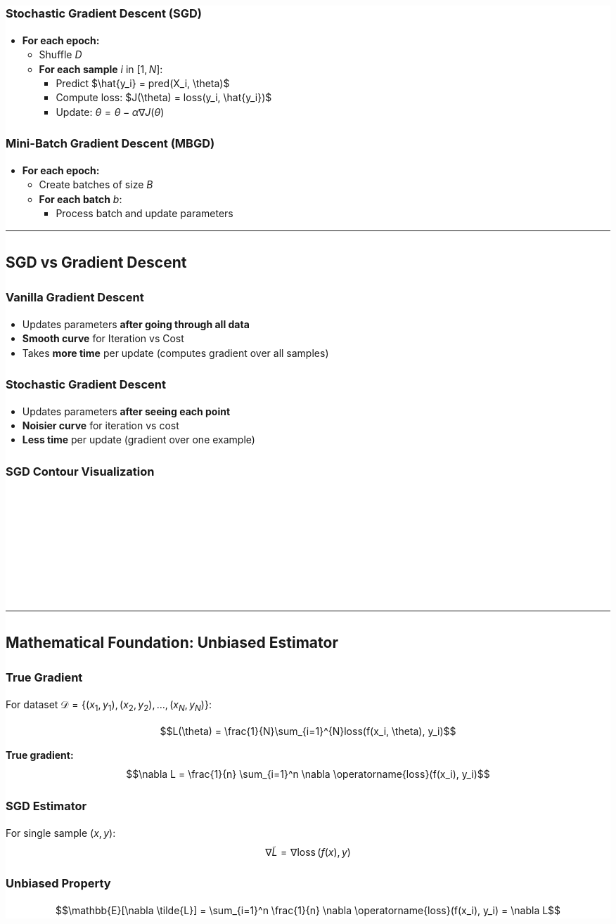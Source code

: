 ### Stochastic Gradient Descent (SGD)
- **For each epoch:**
  - Shuffle $D$
  - **For each sample** $i$ in $[1, N]$:
    - Predict $\hat{y_i} = pred(X_i, \theta)$
    - Compute loss: $J(\theta) = loss(y_i, \hat{y_i})$ 
    - Update: $\theta = \theta - \alpha \nabla J(\theta)$

### Mini-Batch Gradient Descent (MBGD)
- **For each epoch:**
  - Create batches of size $B$
  - **For each batch** $b$:
    - Process batch and update parameters

---

## SGD vs Gradient Descent

### Vanilla Gradient Descent
- Updates parameters **after going through all data**
- **Smooth curve** for Iteration vs Cost
- Takes **more time** per update (computes gradient over all samples)

### Stochastic Gradient Descent  
- Updates parameters **after seeing each point**
- **Noisier curve** for iteration vs cost
- **Less time** per update (gradient over one example)

### SGD Contour Visualization

![SGD contour functions](gradient-descent/gradient-descent-3-functions.pdf)

---

## Mathematical Foundation: Unbiased Estimator

### True Gradient
For dataset $\mathcal{D} = \{(x_1, y_1), (x_2, y_2), \ldots, (x_N, y_N)\}$:

$$L(\theta) = \frac{1}{N}\sum_{i=1}^{N}loss(f(x_i, \theta), y_i)$$

**True gradient:**
$$\nabla L = \frac{1}{n} \sum_{i=1}^n \nabla \operatorname{loss}(f(x_i), y_i)$$

### SGD Estimator
For single sample $(x, y)$:
$$\nabla \tilde{L} = \nabla \operatorname{loss}(f(x), y)$$

### Unbiased Property
$$\mathbb{E}[\nabla \tilde{L}] = \sum_{i=1}^n \frac{1}{n} \nabla \operatorname{loss}(f(x_i), y_i) = \nabla L$$
